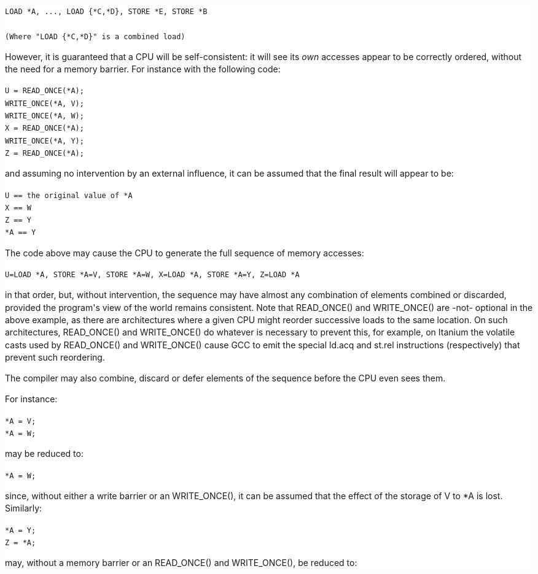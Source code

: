 	LOAD *A, ..., LOAD {*C,*D}, STORE *E, STORE *B

	(Where "LOAD {*C,*D}" is a combined load)


However, it is guaranteed that a CPU will be self-consistent: it will see its
_own_ accesses appear to be correctly ordered, without the need for a memory
barrier.  For instance with the following code:

	U = READ_ONCE(*A);
	WRITE_ONCE(*A, V);
	WRITE_ONCE(*A, W);
	X = READ_ONCE(*A);
	WRITE_ONCE(*A, Y);
	Z = READ_ONCE(*A);

and assuming no intervention by an external influence, it can be assumed that
the final result will appear to be:

	U == the original value of *A
	X == W
	Z == Y
	*A == Y

The code above may cause the CPU to generate the full sequence of memory
accesses:

	U=LOAD *A, STORE *A=V, STORE *A=W, X=LOAD *A, STORE *A=Y, Z=LOAD *A

in that order, but, without intervention, the sequence may have almost any
combination of elements combined or discarded, provided the program's view
of the world remains consistent.  Note that READ_ONCE() and WRITE_ONCE()
are -not- optional in the above example, as there are architectures
where a given CPU might reorder successive loads to the same location.
On such architectures, READ_ONCE() and WRITE_ONCE() do whatever is
necessary to prevent this, for example, on Itanium the volatile casts
used by READ_ONCE() and WRITE_ONCE() cause GCC to emit the special ld.acq
and st.rel instructions (respectively) that prevent such reordering.

The compiler may also combine, discard or defer elements of the sequence before
the CPU even sees them.

For instance:

	*A = V;
	*A = W;

may be reduced to:

	*A = W;

since, without either a write barrier or an WRITE_ONCE(), it can be
assumed that the effect of the storage of V to *A is lost.  Similarly:

	*A = Y;
	Z = *A;

may, without a memory barrier or an READ_ONCE() and WRITE_ONCE(), be
reduced to:
